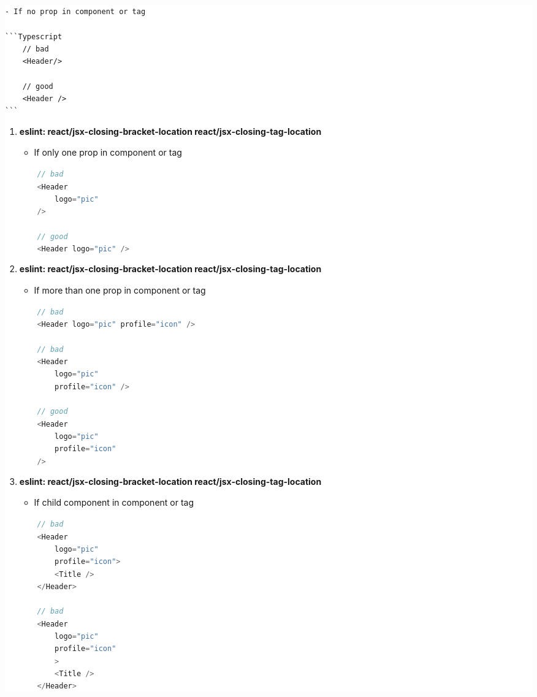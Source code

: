     - If no prop in component or tag

    ```Typescript
        // bad
        <Header/>

        // good
        <Header />
    ```

1. __eslint: react/jsx-closing-bracket-location react/jsx-closing-tag-location__

    - If only one prop in component or tag

    ```Typescript
        // bad
        <Header 
            logo="pic" 
        />

        // good
        <Header logo="pic" />
    ```

1. __eslint: react/jsx-closing-bracket-location react/jsx-closing-tag-location__

    - If more than one prop in component or tag

    ```Typescript
        // bad 
        <Header logo="pic" profile="icon" />

        // bad
        <Header 
            logo="pic" 
            profile="icon" />

        // good
        <Header 
            logo="pic" 
            profile="icon" 
        />
    ```

1. __eslint: react/jsx-closing-bracket-location react/jsx-closing-tag-location__

    - If child component in component or tag

    ```Typescript
        // bad
        <Header
            logo="pic"
            profile="icon">
            <Title />
        </Header>

        // bad
        <Header
            logo="pic"
            profile="icon"
            >
            <Title />
        </Header>
